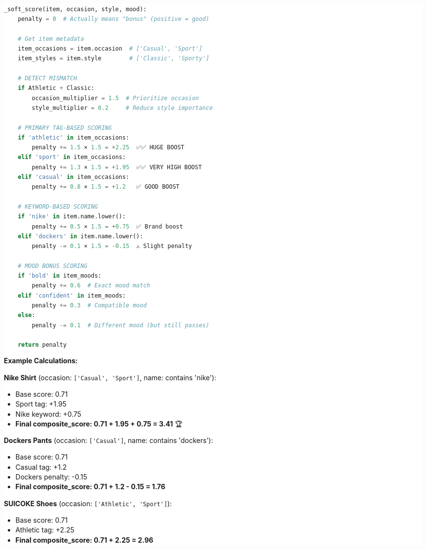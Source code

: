 ```python
_soft_score(item, occasion, style, mood):
    penalty = 0  # Actually means "bonus" (positive = good)
    
    # Get item metadata
    item_occasions = item.occasion  # ['Casual', 'Sport']
    item_styles = item.style        # ['Classic', 'Sporty']
    
    # DETECT MISMATCH
    if Athletic + Classic:
        occasion_multiplier = 1.5  # Prioritize occasion
        style_multiplier = 0.2     # Reduce style importance
    
    # PRIMARY TAG-BASED SCORING
    if 'athletic' in item_occasions:
        penalty += 1.5 × 1.5 = +2.25  ✅✅ HUGE BOOST
    elif 'sport' in item_occasions:
        penalty += 1.3 × 1.5 = +1.95  ✅✅ VERY HIGH BOOST
    elif 'casual' in item_occasions:
        penalty += 0.8 × 1.5 = +1.2   ✅ GOOD BOOST
    
    # KEYWORD-BASED SCORING
    if 'nike' in item.name.lower():
        penalty += 0.5 × 1.5 = +0.75  ✅ Brand boost
    elif 'dockers' in item.name.lower():
        penalty -= 0.1 × 1.5 = -0.15  ⚠️ Slight penalty
    
    # MOOD BONUS SCORING
    if 'bold' in item_moods:
        penalty += 0.6  # Exact mood match
    elif 'confident' in item_moods:
        penalty += 0.3  # Compatible mood
    else:
        penalty -= 0.1  # Different mood (but still passes)
    
    return penalty
```

**Example Calculations:**

**Nike Shirt** (occasion: `['Casual', 'Sport']`, name: contains 'nike'):
- Base score: 0.71
- Sport tag: +1.95
- Nike keyword: +0.75
- **Final composite_score: 0.71 + 1.95 + 0.75 = 3.41** 🏆

**Dockers Pants** (occasion: `['Casual']`, name: contains 'dockers'):
- Base score: 0.71
- Casual tag: +1.2
- Dockers penalty: -0.15
- **Final composite_score: 0.71 + 1.2 - 0.15 = 1.76**

**SUICOKE Shoes** (occasion: `['Athletic', 'Sport']`):
- Base score: 0.71
- Athletic tag: +2.25
- **Final composite_score: 0.71 + 2.25 = 2.96**
